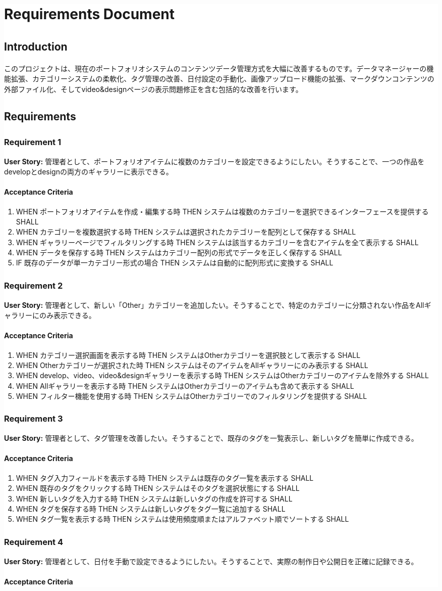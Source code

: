 # Requirements Document

## Introduction

このプロジェクトは、現在のポートフォリオシステムのコンテンツデータ管理方式を大幅に改善するものです。データマネージャーの機能拡張、カテゴリーシステムの柔軟化、タグ管理の改善、日付設定の手動化、画像アップロード機能の拡張、マークダウンコンテンツの外部ファイル化、そしてvideo&designページの表示問題修正を含む包括的な改善を行います。

## Requirements

### Requirement 1

**User Story:** 管理者として、ポートフォリオアイテムに複数のカテゴリーを設定できるようにしたい。そうすることで、一つの作品をdevelopとdesignの両方のギャラリーに表示できる。

#### Acceptance Criteria

1. WHEN ポートフォリオアイテムを作成・編集する時 THEN システムは複数のカテゴリーを選択できるインターフェースを提供する SHALL
2. WHEN カテゴリーを複数選択する時 THEN システムは選択されたカテゴリーを配列として保存する SHALL
3. WHEN ギャラリーページでフィルタリングする時 THEN システムは該当するカテゴリーを含むアイテムを全て表示する SHALL
4. WHEN データを保存する時 THEN システムはカテゴリー配列の形式でデータを正しく保存する SHALL
5. IF 既存のデータが単一カテゴリー形式の場合 THEN システムは自動的に配列形式に変換する SHALL

### Requirement 2

**User Story:** 管理者として、新しい「Other」カテゴリーを追加したい。そうすることで、特定のカテゴリーに分類されない作品をAllギャラリーにのみ表示できる。

#### Acceptance Criteria

1. WHEN カテゴリー選択画面を表示する時 THEN システムはOtherカテゴリーを選択肢として表示する SHALL
2. WHEN Otherカテゴリーが選択された時 THEN システムはそのアイテムをAllギャラリーにのみ表示する SHALL
3. WHEN develop、video、video&designギャラリーを表示する時 THEN システムはOtherカテゴリーのアイテムを除外する SHALL
4. WHEN Allギャラリーを表示する時 THEN システムはOtherカテゴリーのアイテムも含めて表示する SHALL
5. WHEN フィルター機能を使用する時 THEN システムはOtherカテゴリーでのフィルタリングを提供する SHALL

### Requirement 3

**User Story:** 管理者として、タグ管理を改善したい。そうすることで、既存のタグを一覧表示し、新しいタグを簡単に作成できる。

#### Acceptance Criteria

1. WHEN タグ入力フィールドを表示する時 THEN システムは既存のタグ一覧を表示する SHALL
2. WHEN 既存のタグをクリックする時 THEN システムはそのタグを選択状態にする SHALL
3. WHEN 新しいタグを入力する時 THEN システムは新しいタグの作成を許可する SHALL
4. WHEN タグを保存する時 THEN システムは新しいタグをタグ一覧に追加する SHALL
5. WHEN タグ一覧を表示する時 THEN システムは使用頻度順またはアルファベット順でソートする SHALL

### Requirement 4

**User Story:** 管理者として、日付を手動で設定できるようにしたい。そうすることで、実際の制作日や公開日を正確に記録できる。

#### Acceptance Criteria
